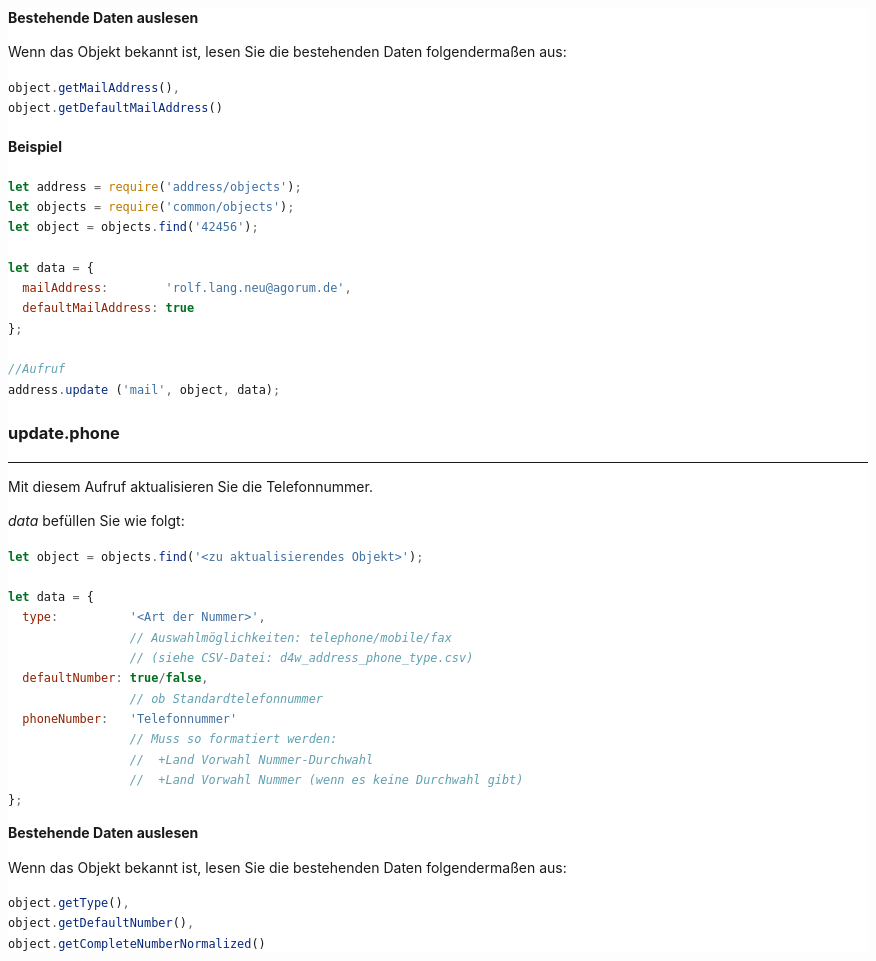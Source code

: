 **Bestehende Daten auslesen**

Wenn das Objekt bekannt ist, lesen Sie die bestehenden Daten folgendermaßen aus:

```javascript
object.getMailAddress(),
object.getDefaultMailAddress()
```

#### Beispiel

```javascript
let address = require('address/objects');
let objects = require('common/objects');
let object = objects.find('42456');

let data = {
  mailAddress:        'rolf.lang.neu@agorum.de',
  defaultMailAddress: true
};

//Aufruf
address.update ('mail', object, data);
```

### update.phone

---

Mit diesem Aufruf aktualisieren Sie die Telefonnummer.

*data* befüllen Sie wie folgt:

```javascript
let object = objects.find('<zu aktualisierendes Objekt>');

let data = {
  type:          '<Art der Nummer>',
                 // Auswahlmöglichkeiten: telephone/mobile/fax
                 // (siehe CSV-Datei: d4w_address_phone_type.csv)
  defaultNumber: true/false,
                 // ob Standardtelefonnummer
  phoneNumber:   'Telefonnummer'
                 // Muss so formatiert werden:
                 //  +Land Vorwahl Nummer-Durchwahl
                 //  +Land Vorwahl Nummer (wenn es keine Durchwahl gibt)
};

```

**Bestehende Daten auslesen**

Wenn das Objekt bekannt ist, lesen Sie die bestehenden Daten folgendermaßen aus:

```javascript
object.getType(),
object.getDefaultNumber(),
object.getCompleteNumberNormalized()
```
